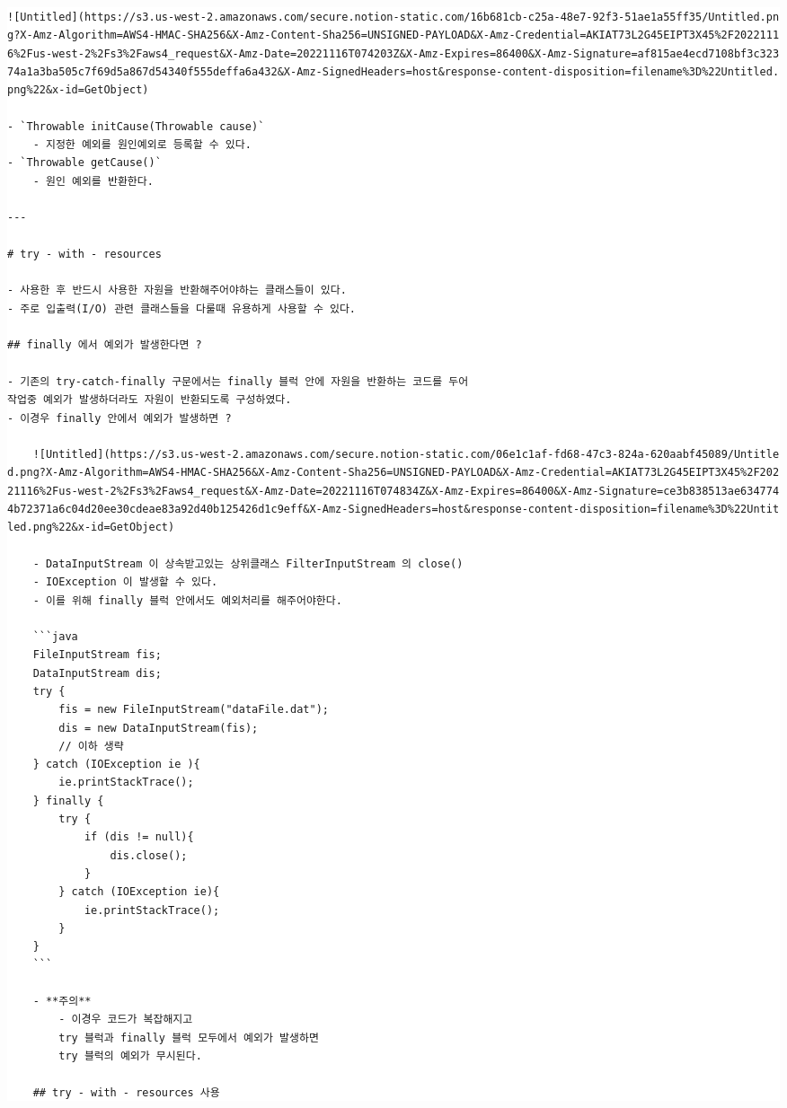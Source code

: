     ![Untitled](https://s3.us-west-2.amazonaws.com/secure.notion-static.com/16b681cb-c25a-48e7-92f3-51ae1a55ff35/Untitled.png?X-Amz-Algorithm=AWS4-HMAC-SHA256&X-Amz-Content-Sha256=UNSIGNED-PAYLOAD&X-Amz-Credential=AKIAT73L2G45EIPT3X45%2F20221116%2Fus-west-2%2Fs3%2Faws4_request&X-Amz-Date=20221116T074203Z&X-Amz-Expires=86400&X-Amz-Signature=af815ae4ecd7108bf3c32374a1a3ba505c7f69d5a867d54340f555deffa6a432&X-Amz-SignedHeaders=host&response-content-disposition=filename%3D%22Untitled.png%22&x-id=GetObject)
    
    - `Throwable initCause(Throwable cause)`
        - 지정한 예외를 원인예외로 등록할 수 있다.
    - `Throwable getCause()`
        - 원인 예외를 반환한다.
    
    ---
    
    # try - with - resources
    
    - 사용한 후 반드시 사용한 자원을 반환해주어야하는 클래스들이 있다.
    - 주로 입출력(I/O) 관련 클래스들을 다룰때 유용하게 사용할 수 있다.
    
    ## finally 에서 예외가 발생한다면 ?
    
    - 기존의 try-catch-finally 구문에서는 finally 블럭 안에 자원을 반환하는 코드를 두어
    작업중 예외가 발생하더라도 자원이 반환되도록 구성하였다.
    - 이경우 finally 안에서 예외가 발생하면 ?
        
        ![Untitled](https://s3.us-west-2.amazonaws.com/secure.notion-static.com/06e1c1af-fd68-47c3-824a-620aabf45089/Untitled.png?X-Amz-Algorithm=AWS4-HMAC-SHA256&X-Amz-Content-Sha256=UNSIGNED-PAYLOAD&X-Amz-Credential=AKIAT73L2G45EIPT3X45%2F20221116%2Fus-west-2%2Fs3%2Faws4_request&X-Amz-Date=20221116T074834Z&X-Amz-Expires=86400&X-Amz-Signature=ce3b838513ae6347744b72371a6c04d20ee30cdeae83a92d40b125426d1c9eff&X-Amz-SignedHeaders=host&response-content-disposition=filename%3D%22Untitled.png%22&x-id=GetObject)
        
        - DataInputStream 이 상속받고있는 상위클래스 FilterInputStream 의 close()
        - IOException 이 발생할 수 있다.
        - 이를 위해 finally 블럭 안에서도 예외처리를 해주어야한다.
        
        ```java
        FileInputStream fis;
        DataInputStream dis;
        try {
            fis = new FileInputStream("dataFile.dat");
            dis = new DataInputStream(fis);
            // 이하 생략
        } catch (IOException ie ){
            ie.printStackTrace();
        } finally {
            try {
                if (dis != null){
                    dis.close();
                }
            } catch (IOException ie){
                ie.printStackTrace();
            }
        }
        ```
        
        - **주의**
            - 이경우 코드가 복잡해지고 
            try 블럭과 finally 블럭 모두에서 예외가 발생하면 
            try 블럭의 예외가 무시된다.
        
        ## try - with - resources 사용
        